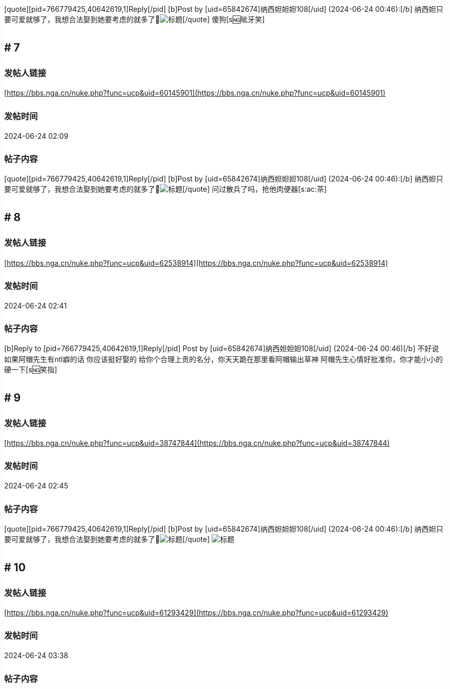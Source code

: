[quote][pid=766779425,40642619,1]Reply[/pid] [b]Post by [uid=65842674]纳西妲妲妲108[/uid] (2024-06-24 00:46):[/b]
纳西妲只要可爱就够了，我想合法娶到她要考虑的就多了&#129316;![标题](https://img.nga.178.com/attachments/mon_202406/24/bwQo26q-eyumZbT1kSdm-xc.jpg)[/quote]
傻狗[s:ng:呲牙笑]
## \# 7
### 发帖人链接
[https://bbs.nga.cn/nuke.php?func=ucp&uid=60145901](https://bbs.nga.cn/nuke.php?func=ucp&uid=60145901)
### 发帖时间
2024-06-24 02:09
### 帖子内容
[quote][pid=766779425,40642619,1]Reply[/pid] [b]Post by [uid=65842674]纳西妲妲妲108[/uid] (2024-06-24 00:46):[/b]
纳西妲只要可爱就够了，我想合法娶到她要考虑的就多了&#129316;![标题](https://img.nga.178.com/attachments/mon_202406/24/bwQo26q-eyumZbT1kSdm-xc.jpg)[/quote]
问过散兵了吗，抢他肉便器[s:ac:茶]
## \# 8
### 发帖人链接
[https://bbs.nga.cn/nuke.php?func=ucp&uid=62538914](https://bbs.nga.cn/nuke.php?func=ucp&uid=62538914)
### 发帖时间
2024-06-24 02:41
### 帖子内容
[b]Reply to [pid=766779425,40642619,1]Reply[/pid] Post by [uid=65842674]纳西妲妲妲108[/uid] (2024-06-24 00:46)[/b]
不好说
如果阿帽先生有ntl癖的话
你应该挺好娶的
给你个合理上贡的名分，你天天跪在那里看阿帽输出草神
阿帽先生心情好批准你，你才能小小的硬一下[s:ng:笑指]
## \# 9
### 发帖人链接
[https://bbs.nga.cn/nuke.php?func=ucp&uid=38747844](https://bbs.nga.cn/nuke.php?func=ucp&uid=38747844)
### 发帖时间
2024-06-24 02:45
### 帖子内容
[quote][pid=766779425,40642619,1]Reply[/pid] [b]Post by [uid=65842674]纳西妲妲妲108[/uid] (2024-06-24 00:46):[/b]
纳西妲只要可爱就够了，我想合法娶到她要考虑的就多了&#129316;![标题](https://img.nga.178.com/attachments/mon_202406/24/bwQo26q-eyumZbT1kSdm-xc.jpg)[/quote]
![标题](https://img.nga.178.com/attachments/mon_202406/24/bwQ8zuu-l770KwT3cSk0-hr.jpg)
## \# 10
### 发帖人链接
[https://bbs.nga.cn/nuke.php?func=ucp&uid=61293429](https://bbs.nga.cn/nuke.php?func=ucp&uid=61293429)
### 发帖时间
2024-06-24 03:38
### 帖子内容